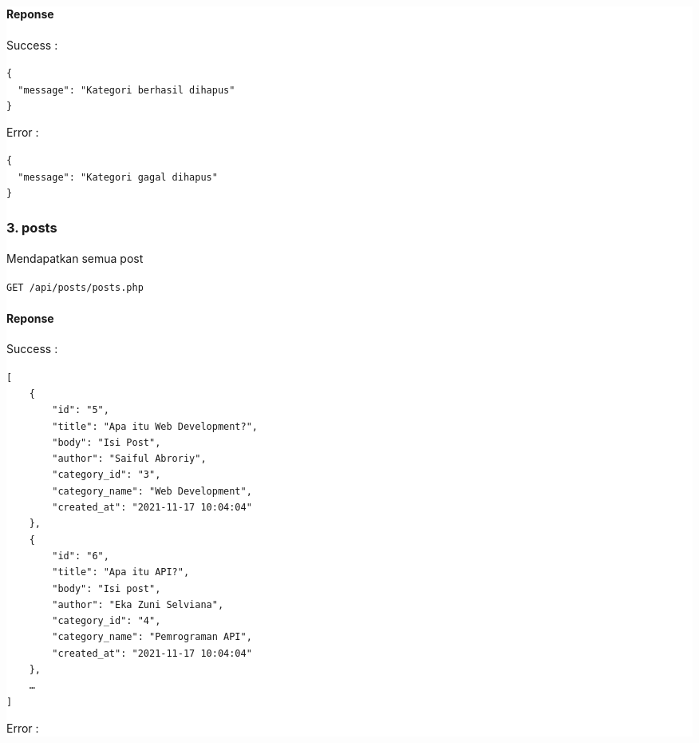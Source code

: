   #### Reponse

  Success :

  ```
  {
    "message": "Kategori berhasil dihapus"
  }
  ```

  Error :

  ```
  {
    "message": "Kategori gagal dihapus"
  }
  ```

### 3. posts

Mendapatkan semua post

```
GET /api/posts/posts.php
```

#### Reponse

Success :

```
[
    {
        "id": "5",
        "title": "Apa itu Web Development?",
        "body": "Isi Post",
        "author": "Saiful Abroriy",
        "category_id": "3",
        "category_name": "Web Development",
        "created_at": "2021-11-17 10:04:04"
    },
    {
        "id": "6",
        "title": "Apa itu API?",
        "body": "Isi post",
        "author": "Eka Zuni Selviana",
        "category_id": "4",
        "category_name": "Pemrograman API",
        "created_at": "2021-11-17 10:04:04"
    },
    …
]

```

Error :
